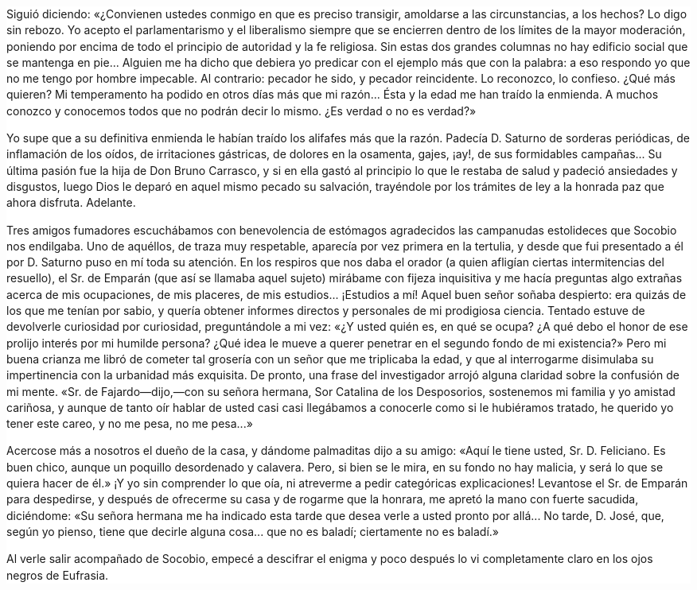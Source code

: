 Siguió diciendo: «¿Convienen ustedes conmigo en que es preciso transigir,
amoldarse a las circunstancias, a los hechos? Lo digo sin rebozo. Yo acepto el
parlamentarismo y el liberalismo siempre que se encierren dentro de los límites
de la mayor moderación, poniendo por encima de todo el principio de autoridad
y la fe religiosa. Sin estas dos grandes columnas no hay edificio social que se
mantenga en pie... Alguien me ha dicho que debiera yo predicar con el ejemplo
más que con la palabra: a eso respondo yo que no me tengo por hombre impecable.
Al contrario: pecador he sido, y pecador reincidente. Lo reconozco, lo
confieso. ¿Qué más quieren? Mi temperamento ha podido en otros días más que mi
razón... Ésta y la edad me han traído la enmienda. A muchos conozco y conocemos
todos que no podrán decir lo mismo. ¿Es verdad o no es verdad?»

Yo supe que a su definitiva enmienda le habían traído los alifafes más que la
razón. Padecía D. Saturno de sorderas periódicas, de inflamación de los oídos,
de irritaciones gástricas, de dolores en la osamenta, gajes, ¡ay!, de sus
formidables campañas... Su última pasión fue la hija de Don Bruno Carrasco,
y si en ella gastó al principio lo que le restaba de salud y padeció ansiedades
y disgustos, luego Dios le deparó en aquel mismo pecado su salvación,
trayéndole por los trámites de ley a la honrada paz que ahora disfruta.
Adelante.

Tres amigos fumadores escuchábamos con benevolencia de estómagos agradecidos
las campanudas estolideces que Socobio nos endilgaba. Uno de aquéllos, de traza
muy respetable, aparecía por vez primera en la tertulia, y desde que fui
presentado a él por D. Saturno puso en mí toda su atención. En los respiros que
nos daba el orador (a quien afligían ciertas intermitencias del resuello), el
Sr. de Emparán (que así se llamaba aquel sujeto) mirábame con fijeza
inquisitiva y me hacía preguntas algo extrañas acerca de mis ocupaciones, de
mis placeres, de mis estudios... ¡Estudios a mí! Aquel buen señor soñaba
despierto: era quizás de los que me tenían por sabio, y quería obtener informes
directos y personales de mi prodigiosa ciencia. Tentado estuve de devolverle
curiosidad por curiosidad, preguntándole a mi vez: «¿Y usted quién es, en qué
se ocupa? ¿A qué debo el honor de ese prolijo interés por mi humilde persona?
¿Qué idea le mueve a querer penetrar en el segundo fondo de mi existencia?»
Pero mi buena crianza me libró de cometer tal grosería con un señor que me
triplicaba la edad, y que al interrogarme disimulaba su impertinencia con la
urbanidad más exquisita. De pronto, una frase del investigador arrojó alguna
claridad sobre la confusión de mi mente. «Sr. de Fajardo—dijo,—con su señora
hermana, Sor Catalina de los Desposorios, sostenemos mi familia y yo amistad
cariñosa, y aunque de tanto oír hablar de usted casi casi llegábamos
a conocerle como si le hubiéramos tratado, he querido yo tener este careo, y no
me pesa, no me pesa...»

Acercose más a nosotros el dueño de la casa, y dándome palmaditas dijo a su
amigo: «Aquí le tiene usted, Sr. D. Feliciano. Es buen chico, aunque un
poquillo desordenado y calavera. Pero, si bien se le mira, en su fondo no hay
malicia, y será lo que se quiera hacer de él.» ¡Y yo sin comprender lo que oía,
ni atreverme a pedir categóricas explicaciones! Levantose el Sr. de Emparán
para despedirse, y después de ofrecerme su casa y de rogarme que la honrara, me
apretó la mano con fuerte sacudida, diciéndome: «Su señora hermana me ha
indicado esta tarde que desea verle a usted pronto por allá... No tarde, D.
José, que, según yo pienso, tiene que decirle alguna cosa... que no es baladí;
ciertamente no es baladí.»

Al verle salir acompañado de Socobio, empecé a descifrar el enigma y poco
después lo vi completamente claro en los ojos negros de Eufrasia.
